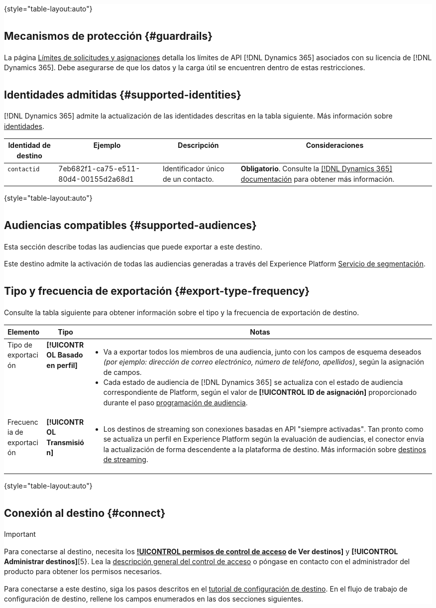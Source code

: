 {style="table-layout:auto"}

## Mecanismos de protección {#guardrails}

La página [Límites de solicitudes y asignaciones](https://docs.microsoft.com/en-us/power-platform/admin/api-request-limits-allocations) detalla los límites de API [!DNL Dynamics 365] asociados con su licencia de [!DNL Dynamics 365]. Debe asegurarse de que los datos y la carga útil se encuentren dentro de estas restricciones.

## Identidades admitidas {#supported-identities}

[!DNL Dynamics 365] admite la actualización de las identidades descritas en la tabla siguiente. Más información sobre [identidades](/help/identity-service/features/namespaces.md).

| Identidad de destino | Ejemplo | Descripción | Consideraciones |
|---|---|---|---|
| `contactid` | 7eb682f1-ca75-e511-80d4-00155d2a68d1 | Identificador único de un contacto. | **Obligatorio**. Consulte la [[!DNL Dynamics 365] documentación](https://docs.microsoft.com/en-us/dynamics365/customerengagement/on-premises/developer/entities/contact?view=op-9-1) para obtener más información. |

{style="table-layout:auto"}

## Audiencias compatibles {#supported-audiences}

Esta sección describe todas las audiencias que puede exportar a este destino.

Este destino admite la activación de todas las audiencias generadas a través del Experience Platform [Servicio de segmentación](../../../segmentation/home.md).

## Tipo y frecuencia de exportación {#export-type-frequency}

Consulte la tabla siguiente para obtener información sobre el tipo y la frecuencia de exportación de destino.

| Elemento | Tipo | Notas |
---------|----------|---------|
| Tipo de exportación | **[!UICONTROL Basado en perfil]** | <ul><li>Va a exportar todos los miembros de una audiencia, junto con los campos de esquema deseados *(por ejemplo: dirección de correo electrónico, número de teléfono, apellidos)*, según la asignación de campos.</li><li> Cada estado de audiencia de [!DNL Dynamics 365] se actualiza con el estado de audiencia correspondiente de Platform, según el valor de **[!UICONTROL ID de asignación]** proporcionado durante el paso [programación de audiencia](#schedule-audience-export-example).</li></ul> |
| Frecuencia de exportación | **[!UICONTROL Transmisión]** | <ul><li>Los destinos de streaming son conexiones basadas en API &quot;siempre activadas&quot;. Tan pronto como se actualiza un perfil en Experience Platform según la evaluación de audiencias, el conector envía la actualización de forma descendente a la plataforma de destino. Más información sobre [destinos de streaming](/help/destinations/destination-types.md#streaming-destinations).</li></ul> |

{style="table-layout:auto"}

## Conexión al destino {#connect}

>[!IMPORTANT]
>
>Para conectarse al destino, necesita los **[!UICONTROL permisos de control de acceso](/help/access-control/home.md#permissions) de Ver destinos]** y **[!UICONTROL Administrar destinos]**[5}. Lea la [descripción general del control de acceso](/help/access-control/ui/overview.md) o póngase en contacto con el administrador del producto para obtener los permisos necesarios.

Para conectarse a este destino, siga los pasos descritos en el [tutorial de configuración de destino](../../ui/connect-destination.md). En el flujo de trabajo de configuración de destino, rellene los campos enumerados en las dos secciones siguientes.
